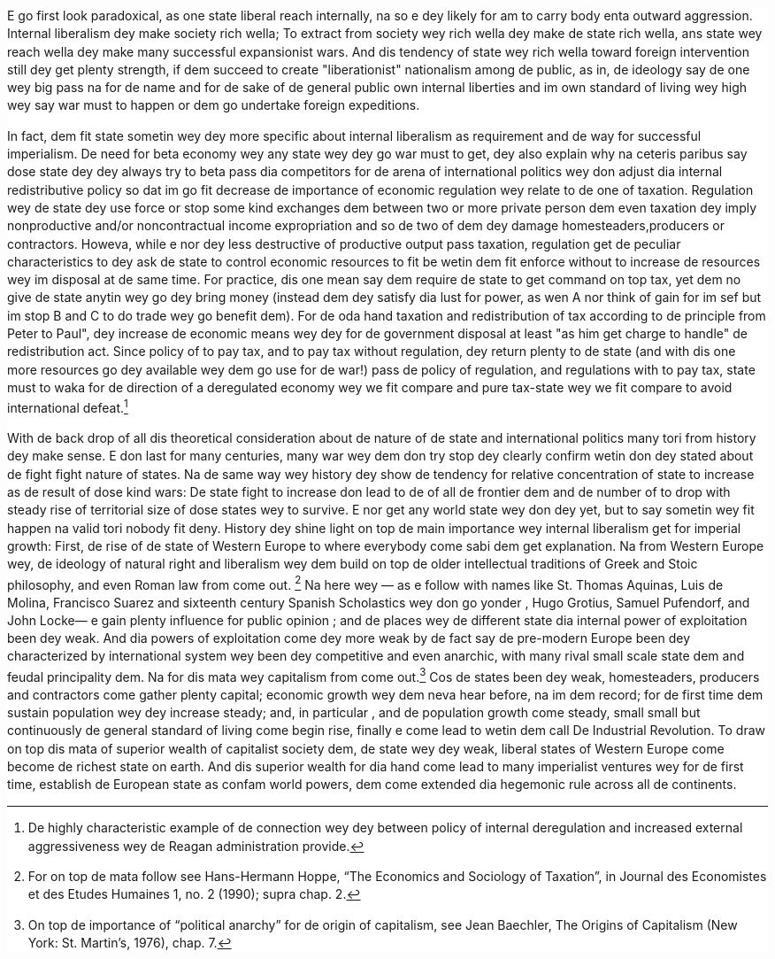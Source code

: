E go first look paradoxical, as one state liberal reach internally, na so e dey likely for am to carry body enta outward aggression. Internal liberalism dey make society rich wella; To extract from society wey rich wella dey make de state rich wella, ans state wey reach wella dey make many successful expansionist wars. And dis tendency of state wey rich wella toward foreign intervention still dey get plenty strength, if dem succeed to create "liberationist" nationalism among de public, as in, de ideology say de one wey big pass na for de name and for de sake  of de general public own internal liberties and im own standard of living wey high wey say war must to happen or dem go undertake foreign expeditions.

In fact, dem fit state sometin wey dey more specific about internal liberalism as requirement and de way for successful imperialism. De need for beta economy wey any state wey dey go war must to get, dey also  explain why na ceteris   paribus say dose state dey dey always try to beta pass dia competitors for de arena of international politics wey don adjust dia internal redistributive policy so dat im go fit decrease de importance of economic regulation wey relate to de one of taxation. Regulation wey de state dey use force or stop some kind exchanges dem between two or more private person dem even taxation dey imply nonproductive and/or noncontractual income expropriation and so de two  of dem dey damage homesteaders,producers or contractors. Howeva, while e nor dey less destructive of productive output pass taxation,  regulation  get de peculiar characteristics to dey ask de state to control economic resources to fit be wetin dem fit enforce  without to increase de resources wey im disposal at de same time. For practice, dis one mean say dem require de state to get command on top tax, yet dem no give de state anytin wey go dey bring money (instead dem dey satisfy dia  lust for power, as wen A nor think of gain for im sef but im stop B and C to do trade wey go benefit dem). For de oda hand taxation and redistribution of tax according to de principle from Peter to Paul", dey increase de economic means wey dey for de government disposal at least "as him get charge to handle" de redistribution act. Since policy of to pay tax, and to pay tax without regulation, dey return plenty  to de state (and with dis one more resources go dey available wey dem go use for de war!) pass de policy of regulation, and regulations with to pay tax, state must to waka for de direction of a deregulated economy  wey we fit compare and pure tax-state wey we fit compare to avoid international defeat.[^22]

With de back drop of all dis theoretical consideration about de nature of de state and international politics many tori from history dey make sense. E don last  for many centuries, many war wey dem don try stop dey clearly confirm wetin don dey stated about de fight fight nature of states. Na de same way wey history dey show de tendency for relative concentration of state to increase as de result of dose kind wars: De state fight to increase don lead to de of all de frontier dem and de number of to drop with steady rise of territorial size of dose  states wey  to survive. E nor get any world state wey don dey yet, but to say sometin wey fit happen na valid tori nobody fit deny. History dey shine light on top de main importance wey internal liberalism get for imperial growth: First, de rise of de state of Western Europe to where everybody come sabi dem get explanation. Na from Western Europe wey,  de ideology of natural right and liberalism wey dem build on top de older intellectual traditions of Greek and Stoic philosophy, and even Roman law from come out. [^23] Na here wey — as e follow with names like St. Thomas Aquinas, Luis de Molina, Francisco Suarez and  sixteenth century Spanish Scholastics wey don go yonder , Hugo Grotius, Samuel Pufendorf, and John Locke— e gain plenty influence for public opinion ; and de places wey de different state dia internal power of exploitation been dey weak. And dia powers of exploitation  come dey more weak by de fact say de pre-modern Europe  been dey characterized by international system wey been dey competitive and even anarchic, with many rival small scale state dem and feudal principality dem. Na for dis mata wey capitalism from come out.[^24] Cos de states been dey weak, homesteaders, producers and contractors come gather plenty capital; economic growth wey dem neva hear before, na im dem record; for de first time dem sustain population wey dey increase steady; and, in particular , and de  population growth come steady, small small but continuously de general standard of living come begin rise, finally e come lead to wetin dem call De Industrial Revolution. To draw on top dis mata of superior wealth of capitalist society dem, de state wey dey weak, liberal states of Western Europe come become de richest state on earth. And dis superior wealth for dia hand come lead to many imperialist ventures wey  for de first time, establish de European state as confam world powers, dem come extended dia hegemonic rule across all de continents.


[^20]: for de tori of intimate relationship between state and war, look de important study by Ekkehart Krippendorff, Staat and Krieg (Frankfurt/M.: Suhrkamp, 1985); also Charles Tilly, “War Making and State Making as Organized Crime”, in Peter Evans, et al. eds., Bringing the State Back In (Cambridge: Cambridge University Press, 1985); Robert Higgs, Crisis and Leviathan (New York: Oxford University Press, 1987).
[^21]: De term wey be “liberal” don come and na de following dey in use for im traditional European sense but e nor dey for in de present day U.S. sense as wetin similar for “socialist” or “social-democratic”.
[^22]: De highly characteristic example of de connection wey dey between  policy of internal deregulation and increased external aggressiveness wey de Reagan administration provide.
[^23]: For on top de mata follow see  Hans-Hermann Hoppe, “The Economics and Sociology of Taxation”, in Journal des Economistes et des Etudes Humaines 1, no. 2 (1990); supra chap. 2.
[^24]: On top de importance of “political anarchy” for de origin of capitalism, see Jean Baechler, The Origins of Capitalism (New York: St. Martin’s, 1976), chap. 7.
[^25]: On top British imperialism, see Lance E. Davis and Robert A. Huttenback, Mammon and the Pursuit of Empire: The Political Economy of British Imperialism 1860–1912 (Cambridge: Cambridge University Press, 1986).
[^26]: See on top dis one and de one wey follow E. Krippendorff, Staat and Krieg, pp. 97–116.
[^27]: See de table for Ekkehart Krippendorff, Die amerikanische Strategie (Frankfurt/M. Suhrkamp, 1970), pp. 43ff.
[^28]: For twentieth-century U.S. foreign policy, see Leonard P. Liggio, “American Foreign Policy and National Security Management” in Radosh and Rothbard, A New History of Leviathan; Rothbard, For a New Liberty, chap. 14.
[^29]: See for dis Rothbard, Mystery of Banking, pp 230–47; on top de role of de Morgans as dem push de Wilson administration to go war, in particular see Charles Tansill, America Goes to War (Boston: Little, Brown, 1938), chaps. II–IV.